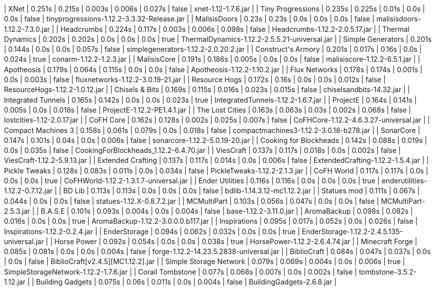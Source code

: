 | XNet                            | 0.251s     | 0.215s   | 0.003s | 0.006s | 0.027s    | false           | xnet-1.12-1.7.6.jar                             |
| Tiny Progressions               | 0.235s     | 0.225s   | 0.01s  | 0.0s   | 0.0s      | false           | tinyprogressions-1.12.2-3.3.32-Release.jar      |
| MalisisDoors                    | 0.23s      | 0.23s    | 0.0s   | 0.0s   | 0.0s      | false           | malisisdoors-1.12.2-7.3.0.jar                   |
| Headcrumbs                      | 0.224s     | 0.117s   | 0.003s | 0.006s | 0.098s    | false           | Headcrumbs-1.12.2-2.0.5.17.jar                  |
| Thermal Dynamics                | 0.202s     | 0.202s   | 0.0s   | 0.0s   | 0.0s      | true            | ThermalDynamics-1.12.2-2.5.5.21-universal.jar   |
| Simple Generators               | 0.201s     | 0.144s   | 0.0s   | 0.0s   | 0.057s    | false           | simplegenerators-1.12.2-2.0.20.2.jar            |
| Construct's Armory              | 0.201s     | 0.017s   | 0.16s  | 0.0s   | 0.024s    | true            | conarm-1.12.2-1.2.3.jar                         |
| MalisisCore                     | 0.191s     | 0.186s   | 0.005s | 0.0s   | 0.0s      | false           | malisiscore-1.12.2-6.5.1.jar                    |
| Apotheosis                      | 0.179s     | 0.064s   | 0.115s | 0.0s   | 0.0s      | false           | Apotheosis-1.12.2-1.10.2.jar                    |
| Flux Networks                   | 0.178s     | 0.174s   | 0.001s | 0.0s   | 0.003s    | false           | fluxnetworks-1.12.2-3.0.19-21.jar               |
| Resource Hogs                   | 0.172s     | 0.16s    | 0.0s   | 0.0s   | 0.012s    | false           | ResourceHogs-1.12.2-1.0.12.jar                  |
| Chisels & Bits                  | 0.169s     | 0.115s   | 0.016s | 0.023s | 0.015s    | false           | chiselsandbits-14.32.jar                        |
| Integrated Tunnels              | 0.165s     | 0.142s   | 0.0s   | 0.0s   | 0.023s    | true            | IntegratedTunnels-1.12.2-1.6.7.jar              |
| ProjectE                        | 0.164s     | 0.141s   | 0.005s | 0.0s   | 0.018s    | false           | ProjectE-1.12.2-PE1.4.1.jar                     |
| The Lost Cities                 | 0.163s     | 0.063s   | 0.03s  | 0.002s | 0.068s    | false           | lostcities-1.12-2.0.17.jar                      |
| CoFH Core                       | 0.162s     | 0.128s   | 0.002s | 0.025s | 0.007s    | false           | CoFHCore-1.12.2-4.6.3.27-universal.jar          |
| Compact Machines 3              | 0.158s     | 0.061s   | 0.079s | 0.0s   | 0.018s    | false           | compactmachines3-1.12.2-3.0.18-b278.jar         |
| SonarCore                       | 0.147s     | 0.101s   | 0.04s  | 0.0s   | 0.006s    | false           | sonarcore-1.12.2-5.0.19-20.jar                  |
| Cooking for Blockheads          | 0.142s     | 0.088s   | 0.019s | 0.0s   | 0.035s    | false           | CookingForBlockheads_1.12.2-6.4.70.jar          |
| ViesCraft                       | 0.137s     | 0.117s   | 0.018s | 0.0s   | 0.002s    | false           | ViesCraft-1.12.2-5.9.13.jar                     |
| Extended Crafting               | 0.137s     | 0.117s   | 0.014s | 0.0s   | 0.006s    | false           | ExtendedCrafting-1.12.2-1.5.4.jar               |
| Pickle Tweaks                   | 0.128s     | 0.083s   | 0.011s | 0.0s   | 0.034s    | false           | PickleTweaks-1.12.2-2.1.3.jar                   |
| CoFH World                      | 0.117s     | 0.117s   | 0.0s   | 0.0s   | 0.0s      | true            | CoFHWorld-1.12.2-1.3.1.7-universal.jar          |
| Ender Utilities                 | 0.116s     | 0.116s   | 0.0s   | 0.0s   | 0.0s      | true            | enderutilities-1.12.2-0.7.12.jar                |
| BD Lib                          | 0.113s     | 0.113s   | 0.0s   | 0.0s   | 0.0s      | false           | bdlib-1.14.3.12-mc1.12.2.jar                    |
| Statues mod                     | 0.111s     | 0.067s   | 0.044s | 0.0s   | 0.0s      | false           | statues-1.12.X-0.8.7.2.jar                      |
| MCMultiPart                     | 0.103s     | 0.056s   | 0.047s | 0.0s   | 0.0s      | false           | MCMultiPart-2.5.3.jar                           |
| B.A.S.E                         | 0.101s     | 0.093s   | 0.004s | 0.0s   | 0.004s    | false           | base-1.12.2-3.11.0.jar                          |
| AromaBackup                     | 0.098s     | 0.082s   | 0.016s | 0.0s   | 0.0s      | true            | AromaBackup-1.12.2-3.0.0.0.b117.jar             |
| Inspirations                    | 0.095s     | 0.017s   | 0.052s | 0.0s   | 0.026s    | false           | Inspirations-1.12.2-0.2.4.jar                   |
| EnderStorage                    | 0.094s     | 0.062s   | 0.032s | 0.0s   | 0.0s      | true            | EnderStorage-1.12.2-2.4.5.135-universal.jar     |
| Horse Power                     | 0.092s     | 0.054s   | 0.0s   | 0.0s   | 0.038s    | true            | HorsePower-1.12.2-2.6.4.74.jar                  |
| Minecraft Forge                 | 0.085s     | 0.081s   | 0.0s   | 0.0s   | 0.004s    | false           | forge-1.12.2-14.23.5.2838-universal.jar         |
| BiblioCraft                     | 0.084s     | 0.047s   | 0.037s | 0.0s   | 0.0s      | false           | BiblioCraft[v2.4.5][MC1.12.2].jar               |
| Simple Storage Network          | 0.079s     | 0.069s   | 0.004s | 0.0s   | 0.006s    | true            | SimpleStorageNetwork-1.12.2-1.7.6.jar           |
| Corail Tombstone                | 0.077s     | 0.068s   | 0.007s | 0.0s   | 0.002s    | false           | tombstone-3.5.2-1.12.jar                        |
| Building Gadgets                | 0.075s     | 0.06s    | 0.011s | 0.0s   | 0.004s    | false           | BuildingGadgets-2.6.8.jar                       |